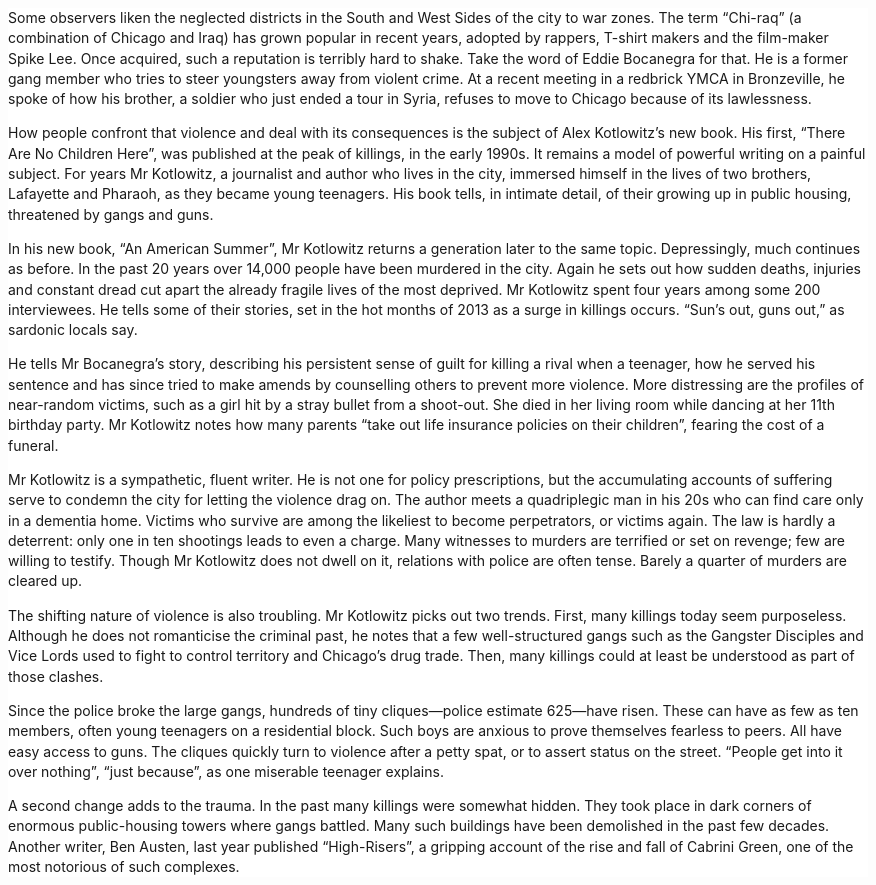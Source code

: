 Some observers liken the neglected districts in the South and West Sides of the city to war zones. The term “Chi-raq” (a combination of Chicago and Iraq) has grown popular in recent years, adopted by rappers, T-shirt makers and the film-maker Spike Lee. Once acquired, such a reputation is terribly hard to shake. Take the word of Eddie Bocanegra for that. He is a former gang member who tries to steer youngsters away from violent crime. At a recent meeting in a redbrick YMCA in Bronzeville, he spoke of how his brother, a soldier who just ended a tour in Syria, refuses to move to Chicago because of its lawlessness. 

How people confront that violence and deal with its consequences is the subject of Alex Kotlowitz’s new book. His first, “There Are No Children Here”, was published at the peak of killings, in the early 1990s. It remains a model of powerful writing on a painful subject. For years Mr Kotlowitz, a journalist and author who lives in the city, immersed himself in the lives of two brothers, Lafayette and Pharaoh, as they became young teenagers. His book tells, in intimate detail, of their growing up in public housing, threatened by gangs and guns. 

In his new book, “An American Summer”, Mr Kotlowitz returns a generation later to the same topic. Depressingly, much continues as before. In the past 20 years over 14,000 people have been murdered in the city. Again he sets out how sudden deaths, injuries and constant dread cut apart the already fragile lives of the most deprived. Mr Kotlowitz spent four years among some 200 interviewees. He tells some of their stories, set in the hot months of 2013 as a surge in killings occurs. “Sun’s out, guns out,” as sardonic locals say. 

He tells Mr Bocanegra’s story, describing his persistent sense of guilt for killing a rival when a teenager, how he served his sentence and has since tried to make amends by counselling others to prevent more violence. More distressing are the profiles of near-random victims, such as a girl hit by a stray bullet from a shoot-out. She died in her living room while dancing at her 11th birthday party. Mr Kotlowitz notes how many parents “take out life insurance policies on their children”, fearing the cost of a funeral. 

Mr Kotlowitz is a sympathetic, fluent writer. He is not one for policy prescriptions, but the accumulating accounts of suffering serve to condemn the city for letting the violence drag on. The author meets a quadriplegic man in his 20s who can find care only in a dementia home. Victims who survive are among the likeliest to become perpetrators, or victims again. The law is hardly a deterrent: only one in ten shootings leads to even a charge. Many witnesses to murders are terrified or set on revenge; few are willing to testify. Though Mr Kotlowitz does not dwell on it, relations with police are often tense. Barely a quarter of murders are cleared up. 

The shifting nature of violence is also troubling. Mr Kotlowitz picks out two trends. First, many killings today seem purposeless. Although he does not romanticise the criminal past, he notes that a few well-structured gangs such as the Gangster Disciples and Vice Lords used to fight to control territory and Chicago’s drug trade. Then, many killings could at least be understood as part of those clashes. 

Since the police broke the large gangs, hundreds of tiny cliques—police estimate 625—have risen. These can have as few as ten members, often young teenagers on a residential block. Such boys are anxious to prove themselves fearless to peers. All have easy access to guns. The cliques quickly turn to violence after a petty spat, or to assert status on the street. “People get into it over nothing”, “just because”, as one miserable teenager explains. 

A second change adds to the trauma. In the past many killings were somewhat hidden. They took place in dark corners of enormous public-housing towers where gangs battled. Many such buildings have been demolished in the past few decades. Another writer, Ben Austen, last year published “High-Risers”, a gripping account of the rise and fall of Cabrini Green, one of the most notorious of such complexes. 
